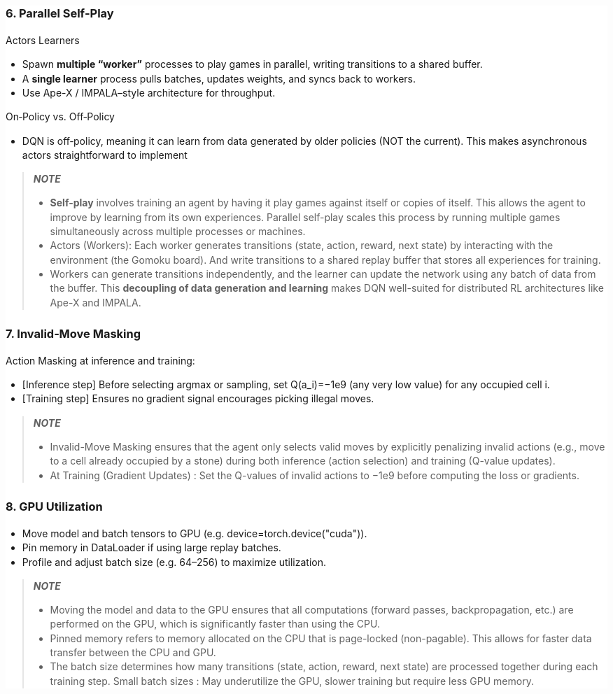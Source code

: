 

### 6. Parallel Self‑Play
Actors Learners
- Spawn **multiple “worker”** processes to play games in parallel, writing transitions to a shared buffer.
- A **single learner** process pulls batches, updates weights, and syncs back to workers.
- Use Ape-X / IMPALA–style architecture for throughput.

On‐Policy vs. Off‐Policy
- DQN is off‑policy, meaning it can learn from data generated by older policies (NOT the current). This makes asynchronous actors straightforward to implement

> **_NOTE_**
> - **Self-play** involves training an agent by having it play games against itself or copies of itself. This allows the agent to improve by learning from its own experiences. Parallel self-play scales this process by running multiple games simultaneously across multiple processes or machines.
> - Actors (Workers): Each worker generates transitions (state, action, reward, next state) by interacting with the environment (the Gomoku board). And write transitions to a shared replay buffer that stores all experiences for training.
> - Workers can generate transitions independently, and the learner can update the network using any batch of data from the buffer. This **decoupling of data generation and learning** makes DQN well-suited for distributed RL architectures like Ape-X and IMPALA.


### 7. Invalid‐Move Masking
Action Masking at inference and training:
- [Inference step] Before selecting argmax or sampling, set Q(a_i)=−1e9 (any very low value) for any occupied cell i.
- [Training step] Ensures no gradient signal encourages picking illegal moves.

> **_NOTE_**
> - Invalid-Move Masking ensures that the agent only selects valid moves by explicitly penalizing invalid actions (e.g., move to a cell already occupied by a stone) during both inference (action selection) and training (Q-value updates).
> - At Training (Gradient Updates) : Set the Q-values of invalid actions to −1e9 before computing the loss or gradients.


### 8. GPU Utilization
- Move model and batch tensors to GPU (e.g. device=torch.device("cuda")).
- Pin memory in DataLoader if using large replay batches.
- Profile and adjust batch size (e.g. 64–256) to maximize utilization.

> **_NOTE_**
> - Moving the model and data to the GPU ensures that all computations (forward passes, backpropagation, etc.) are performed on the GPU, which is significantly faster than using the CPU.
> - Pinned memory refers to memory allocated on the CPU that is page-locked (non-pagable). This allows for faster data transfer between the CPU and GPU.
> - The batch size determines how many transitions (state, action, reward, next state) are processed together during each training step. Small batch sizes : May underutilize the GPU, slower training but require less GPU memory.

